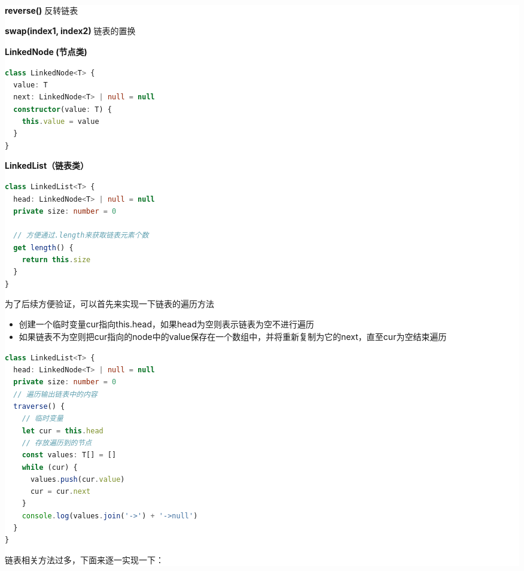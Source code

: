 

**reverse()** 反转链表

**swap(index1, index2)** 链表的置换

**LinkedNode  (节点类)**

```typescript
class LinkedNode<T> {
  value: T
  next: LinkedNode<T> | null = null
  constructor(value: T) {
    this.value = value
  }
}
```

**LinkedList（链表类）**

```typescript
class LinkedList<T> {
  head: LinkedNode<T> | null = null
  private size: number = 0

  // 方便通过.length来获取链表元素个数
  get length() {
    return this.size
  }
}
```

为了后续方便验证，可以首先来实现一下链表的遍历方法

- 创建一个临时变量cur指向this.head，如果head为空则表示链表为空不进行遍历
- 如果链表不为空则把cur指向的node中的value保存在一个数组中，并将重新复制为它的next，直至cur为空结束遍历

```typescript
class LinkedList<T> {
  head: LinkedNode<T> | null = null
  private size: number = 0
  // 遍历输出链表中的内容
  traverse() {
    // 临时变量
    let cur = this.head
    // 存放遍历到的节点
    const values: T[] = []
    while (cur) {
      values.push(cur.value)
      cur = cur.next
    }
    console.log(values.join('->') + '->null')
  }
}
```

链表相关方法过多，下面来逐一实现一下：
